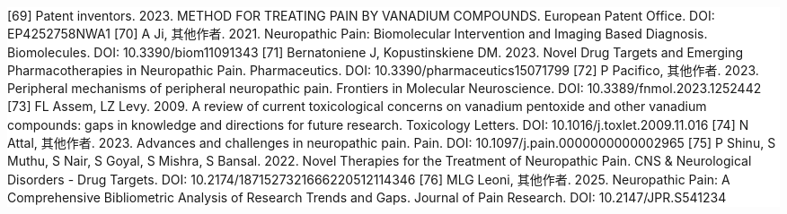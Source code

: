 [69] Patent inventors. 2023. METHOD FOR TREATING PAIN BY VANADIUM COMPOUNDS. European Patent Office. DOI: EP4252758NWA1
[70] A Ji, 其他作者. 2021. Neuropathic Pain: Biomolecular Intervention and Imaging Based Diagnosis. Biomolecules. DOI: 10.3390/biom11091343
[71] Bernatoniene J, Kopustinskiene DM. 2023. Novel Drug Targets and Emerging Pharmacotherapies in Neuropathic Pain. Pharmaceutics. DOI: 10.3390/pharmaceutics15071799
[72] P Pacifico, 其他作者. 2023. Peripheral mechanisms of peripheral neuropathic pain. Frontiers in Molecular Neuroscience. DOI: 10.3389/fnmol.2023.1252442
[73] FL Assem, LZ Levy. 2009. A review of current toxicological concerns on vanadium pentoxide and other vanadium compounds: gaps in knowledge and directions for future research. Toxicology Letters. DOI: 10.1016/j.toxlet.2009.11.016
[74] N Attal, 其他作者. 2023. Advances and challenges in neuropathic pain. Pain. DOI: 10.1097/j.pain.0000000000002965
[75] P Shinu, S Muthu, S Nair, S Goyal, S Mishra, S Bansal. 2022. Novel Therapies for the Treatment of Neuropathic Pain. CNS & Neurological Disorders - Drug Targets. DOI: 10.2174/1871527321666220512114346
[76] MLG Leoni, 其他作者. 2025. Neuropathic Pain: A Comprehensive Bibliometric Analysis of Research Trends and Gaps. Journal of Pain Research. DOI: 10.2147/JPR.S541234